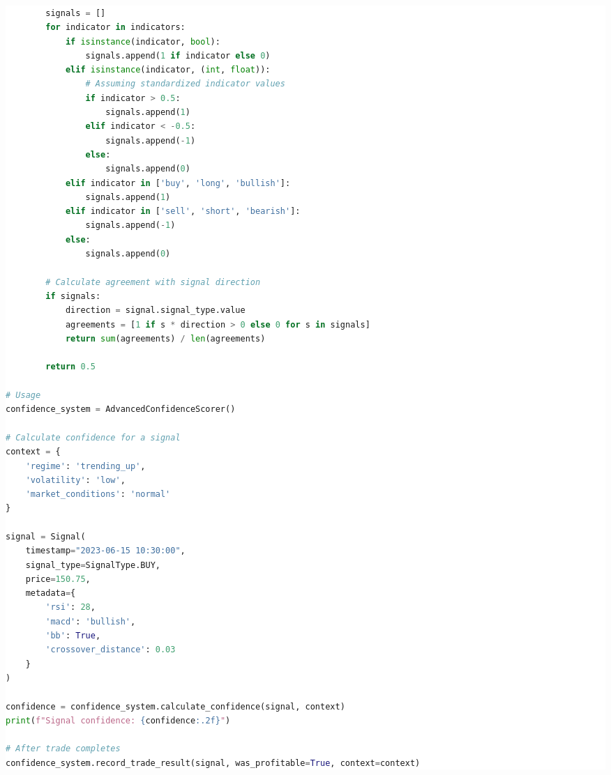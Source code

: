 ```python
        signals = []
        for indicator in indicators:
            if isinstance(indicator, bool):
                signals.append(1 if indicator else 0)
            elif isinstance(indicator, (int, float)):
                # Assuming standardized indicator values
                if indicator > 0.5:
                    signals.append(1)
                elif indicator < -0.5:
                    signals.append(-1)
                else:
                    signals.append(0)
            elif indicator in ['buy', 'long', 'bullish']:
                signals.append(1)
            elif indicator in ['sell', 'short', 'bearish']:
                signals.append(-1)
            else:
                signals.append(0)
        
        # Calculate agreement with signal direction
        if signals:
            direction = signal.signal_type.value
            agreements = [1 if s * direction > 0 else 0 for s in signals]
            return sum(agreements) / len(agreements)
            
        return 0.5

# Usage
confidence_system = AdvancedConfidenceScorer()

# Calculate confidence for a signal
context = {
    'regime': 'trending_up',
    'volatility': 'low',
    'market_conditions': 'normal'
}

signal = Signal(
    timestamp="2023-06-15 10:30:00",
    signal_type=SignalType.BUY,
    price=150.75,
    metadata={
        'rsi': 28,
        'macd': 'bullish',
        'bb': True,
        'crossover_distance': 0.03
    }
)

confidence = confidence_system.calculate_confidence(signal, context)
print(f"Signal confidence: {confidence:.2f}")

# After trade completes
confidence_system.record_trade_result(signal, was_profitable=True, context=context)
```
